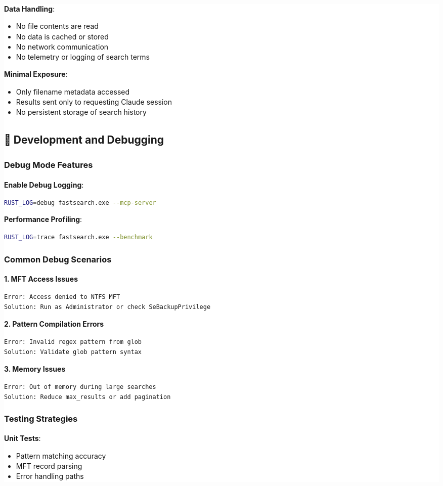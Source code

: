 **Data Handling**:

- No file contents are read
- No data is cached or stored
- No network communication
- No telemetry or logging of search terms

**Minimal Exposure**:

- Only filename metadata accessed
- Results sent only to requesting Claude session
- No persistent storage of search history

## 🔧 **Development and Debugging**

### **Debug Mode Features**

**Enable Debug Logging**:

```bash
RUST_LOG=debug fastsearch.exe --mcp-server
```

**Performance Profiling**:

```bash
RUST_LOG=trace fastsearch.exe --benchmark
```

### **Common Debug Scenarios**

**1. MFT Access Issues**

```
Error: Access denied to NTFS MFT
Solution: Run as Administrator or check SeBackupPrivilege
```

**2. Pattern Compilation Errors**

```
Error: Invalid regex pattern from glob
Solution: Validate glob pattern syntax
```

**3. Memory Issues**

```
Error: Out of memory during large searches
Solution: Reduce max_results or add pagination
```

### **Testing Strategies**

**Unit Tests**:

- Pattern matching accuracy
- MFT record parsing
- Error handling paths

